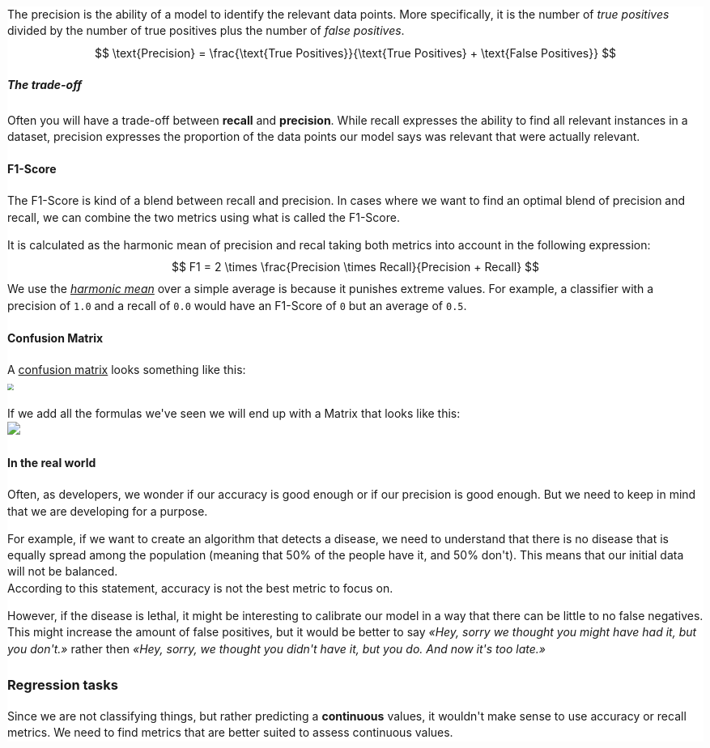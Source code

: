 The precision is the ability of a model to identify the relevant data points. More specifically, it is the number of *true positives* divided by the number of true positives plus the number of *false positives*.
$$
\text{Precision} = \frac{\text{True Positives}}{\text{True Positives} + \text{False Positives}}
$$

##### The trade-off

Often you will have a trade-off between **recall** and **precision**. While recall expresses the ability to find all relevant instances in a dataset, precision expresses the proportion of the data points our model says was relevant that were actually relevant.

#### F1-Score

The F1-Score is kind of a blend between recall and precision. In cases where we want to find an optimal blend of precision and recall, we can combine the two metrics using what is called the F1-Score.

It is calculated as the harmonic mean of precision and recal taking both metrics into account in the following expression:
$$
F1 = 2 \times \frac{Precision \times Recall}{Precision + Recall}
$$
We use the *[harmonic mean](https://corporatefinanceinstitute.com/resources/knowledge/other/harmonic-mean/)* over a simple average is because it punishes extreme values. For example, a classifier with a precision of `1.0` and a recall of `0.0` would have an F1-Score of  `0` but an average of `0.5`.

#### Confusion Matrix

A [confusion matrix](https://en.wikipedia.org/wiki/Confusion_matrix) looks something like this:<br/><img src="https://miro.medium.com/max/2102/1*fxiTNIgOyvAombPJx5KGeA.png" style="zoom:50%;" />

If we add all the formulas we've seen we will end up with a Matrix that looks like this:<br/>![](/home/nootaku/dev/data_science_with_python/ml_supervised/confusion_matrix.png)

#### In the real world

Often, as developers, we wonder if our accuracy is good enough or if our precision is good enough. But we need to keep in mind that we are developing for a purpose.

For example, if we want to create an algorithm that detects a disease, we need to understand that there is no disease that is equally spread among the population (meaning that 50% of the people have it, and 50% don't). This means that our initial data will not be balanced.<br/>According to this statement, accuracy is not the best metric to focus on.

However, if the disease is lethal, it might be interesting to calibrate our model in a way that there can be little to no false negatives. This might increase the amount of false positives, but it would be better to say *«Hey, sorry we thought you might have had it, but you don't.»* rather then *«Hey, sorry, we thought you didn't have it, but you do. And now it's too late.»*

### Regression tasks

Since we are not classifying things, but rather predicting a **continuous** values, it wouldn't make sense to use accuracy or recall metrics. We need to find metrics that are better suited to assess continuous values.
